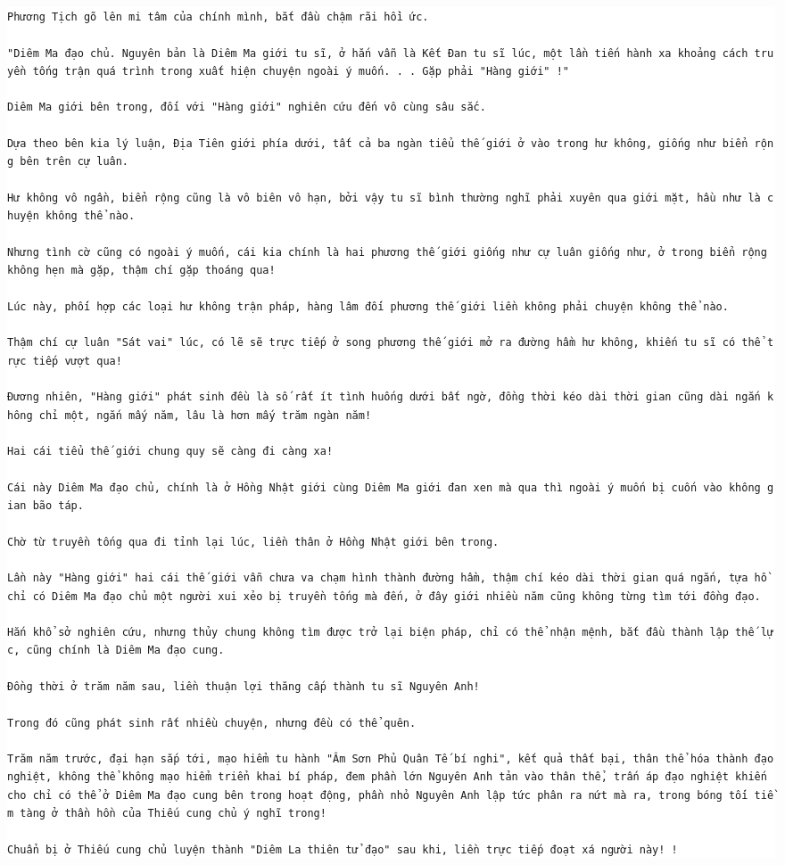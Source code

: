 	Phương Tịch gõ lên mi tâm của chính mình, bắt đầu chậm rãi hồi ức.

	"Diêm Ma đạo chủ. Nguyên bản là Diêm Ma giới tu sĩ, ở hắn vẫn là Kết Đan tu sĩ lúc, một lần tiến hành xa khoảng cách truyền tống trận quá trình trong xuất hiện chuyện ngoài ý muốn. . . Gặp phải "Hàng giới" !"

	Diêm Ma giới bên trong, đối với "Hàng giới" nghiên cứu đến vô cùng sâu sắc.

	Dựa theo bên kia lý luận, Địa Tiên giới phía dưới, tất cả ba ngàn tiểu thế giới ở vào trong hư không, giống như biển rộng bên trên cự luân.

	Hư không vô ngần, biển rộng cũng là vô biên vô hạn, bởi vậy tu sĩ bình thường nghĩ phải xuyên qua giới mặt, hầu như là chuyện không thể nào.

	Nhưng tình cờ cũng có ngoài ý muốn, cái kia chính là hai phương thế giới giống như cự luân giống như, ở trong biển rộng không hẹn mà gặp, thậm chí gặp thoáng qua!

	Lúc này, phối hợp các loại hư không trận pháp, hàng lâm đối phương thế giới liền không phải chuyện không thể nào.

	Thậm chí cự luân "Sát vai" lúc, có lẽ sẽ trực tiếp ở song phương thế giới mở ra đường hầm hư không, khiến tu sĩ có thể trực tiếp vượt qua!

	Đương nhiên, "Hàng giới" phát sinh đều là số rất ít tình huống dưới bất ngờ, đồng thời kéo dài thời gian cũng dài ngắn không chỉ một, ngắn mấy năm, lâu là hơn mấy trăm ngàn năm!

	Hai cái tiểu thế giới chung quy sẽ càng đi càng xa!

	Cái này Diêm Ma đạo chủ, chính là ở Hồng Nhật giới cùng Diêm Ma giới đan xen mà qua thì ngoài ý muốn bị cuốn vào không gian bão táp.

	Chờ từ truyền tống qua đi tỉnh lại lúc, liền thân ở Hồng Nhật giới bên trong.

	Lần này "Hàng giới" hai cái thế giới vẫn chưa va chạm hình thành đường hầm, thậm chí kéo dài thời gian quá ngắn, tựa hồ chỉ có Diêm Ma đạo chủ một người xui xẻo bị truyền tống mà đến, ở đây giới nhiều năm cũng không từng tìm tới đồng đạo.

	Hắn khổ sở nghiên cứu, nhưng thủy chung không tìm được trở lại biện pháp, chỉ có thể nhận mệnh, bắt đầu thành lập thế lực, cũng chính là Diêm Ma đạo cung.

	Đồng thời ở trăm năm sau, liền thuận lợi thăng cấp thành tu sĩ Nguyên Anh!

	Trong đó cũng phát sinh rất nhiều chuyện, nhưng đều có thể quên.

	Trăm năm trước, đại hạn sắp tới, mạo hiểm tu hành "Âm Sơn Phủ Quân Tế bí nghi", kết quả thất bại, thân thể hóa thành đạo nghiệt, không thể không mạo hiểm triển khai bí pháp, đem phần lớn Nguyên Anh tản vào thân thể, trấn áp đạo nghiệt khiến cho chỉ có thể ở Diêm Ma đạo cung bên trong hoạt động, phần nhỏ Nguyên Anh lập tức phân ra nứt mà ra, trong bóng tối tiềm tàng ở thần hồn của Thiếu cung chủ ý nghĩ trong!

	Chuẩn bị ở Thiếu cung chủ luyện thành "Diêm La thiên tử đạo" sau khi, liền trực tiếp đoạt xá người này! !




